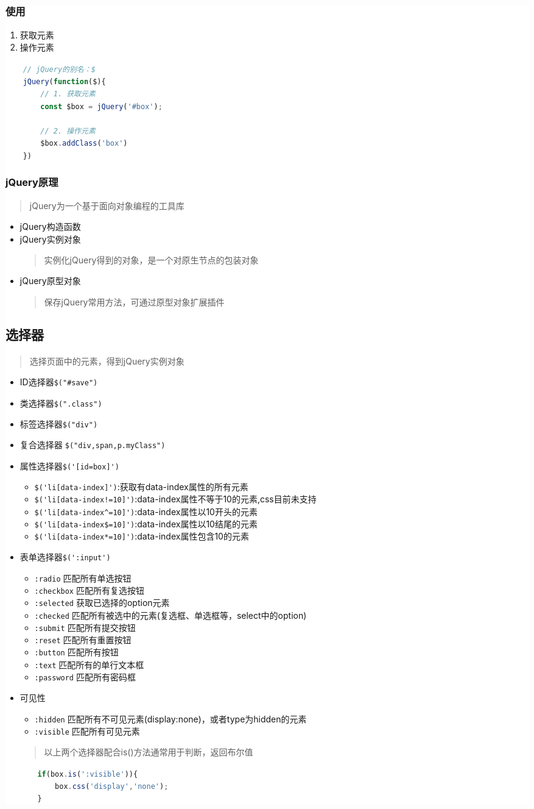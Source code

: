 
### 使用
1. 获取元素
2. 操作元素

```js
    // jQuery的别名：$
    jQuery(function($){
        // 1. 获取元素
        const $box = jQuery('#box');

        // 2. 操作元素
        $box.addClass('box')
    })
```

### jQuery原理
> jQuery为一个基于面向对象编程的工具库

* jQuery构造函数
* jQuery实例对象
    > 实例化jQuery得到的对象，是一个对原生节点的包装对象
* jQuery原型对象
    > 保存jQuery常用方法，可通过原型对象扩展插件



## 选择器
> 选择页面中的元素，得到jQuery实例对象

* ID选择器`$("#save")`
* 类选择器`$(".class")`
* 标签选择器`$("div")`
* 复合选择器 `$("div,span,p.myClass")`
* 属性选择器`$('[id=box]')`
    - `$('li[data-index]')`:获取有data-index属性的所有元素
    - `$('li[data-index!=10]')`:data-index属性不等于10的元素,css目前未支持
    - `$('li[data-index^=10]')`:data-index属性以10开头的元素
    - `$('li[data-index$=10]')`:data-index属性以10结尾的元素
    - `$('li[data-index*=10]')`:data-index属性包含10的元素
* 表单选择器`$(':input')`
    - `:radio`      匹配所有单选按钮
    - `:checkbox`   匹配所有复选按钮
    - `:selected`   获取已选择的option元素
    - `:checked`    匹配所有被选中的元素(复选框、单选框等，select中的option)
    - `:submit`     匹配所有提交按钮
    - `:reset`      匹配所有重置按钮
    - `:button`     匹配所有按钮
    - `:text`       匹配所有的单行文本框
    - `:password`   匹配所有密码框

* 可见性
    * `:hidden`     匹配所有不可见元素(display:none)，或者type为hidden的元素
    * `:visible`    匹配所有可见元素
    > 以上两个选择器配合is()方法通常用于判断，返回布尔值
    ```js
        if(box.is(':visible')){
            box.css('display','none');
        }
    ```
